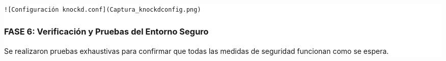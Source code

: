     ![Configuración knockd.conf](Captura_knockdconfig.png)

### FASE 6: Verificación y Pruebas del Entorno Seguro

Se realizaron pruebas exhaustivas para confirmar que todas las medidas de seguridad funcionan como se espera.
